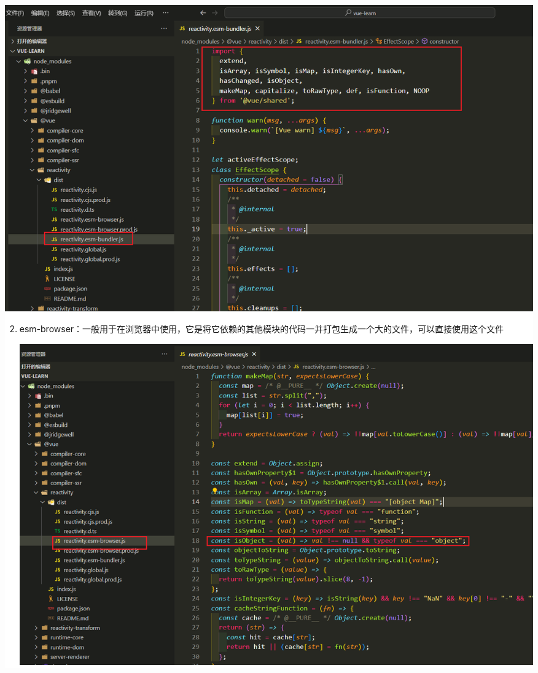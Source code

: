    ![image-20231224192454865](images\image-20231224192454865.png)

   

2. esm-browser：一般用于在浏览器中使用，它是将它依赖的其他模块的代码一并打包生成一个大的文件，可以直接使用这个文件

   ![image-20231224192557427](images\image-20231224192557427.png)
